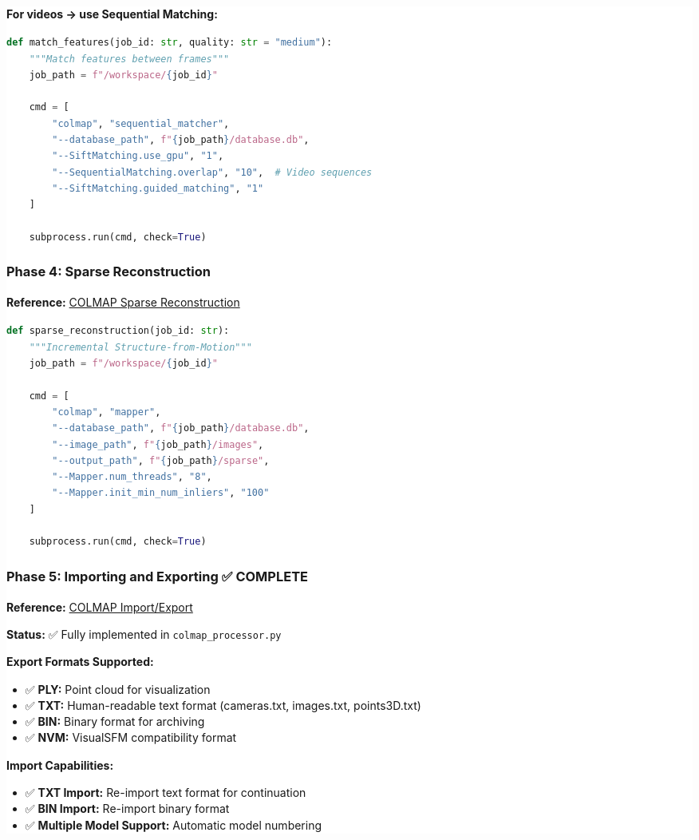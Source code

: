 **For videos → use Sequential Matching:**
```python
def match_features(job_id: str, quality: str = "medium"):
    """Match features between frames"""
    job_path = f"/workspace/{job_id}"
    
    cmd = [
        "colmap", "sequential_matcher",
        "--database_path", f"{job_path}/database.db",
        "--SiftMatching.use_gpu", "1",
        "--SequentialMatching.overlap", "10",  # Video sequences
        "--SiftMatching.guided_matching", "1"
    ]
    
    subprocess.run(cmd, check=True)
```

### Phase 4: Sparse Reconstruction

**Reference:** [COLMAP Sparse Reconstruction](https://colmap.github.io/tutorial.html#sparse-reconstruction)

```python
def sparse_reconstruction(job_id: str):
    """Incremental Structure-from-Motion"""
    job_path = f"/workspace/{job_id}"
    
    cmd = [
        "colmap", "mapper",
        "--database_path", f"{job_path}/database.db",
        "--image_path", f"{job_path}/images",
        "--output_path", f"{job_path}/sparse",
        "--Mapper.num_threads", "8",
        "--Mapper.init_min_num_inliers", "100"
    ]
    
    subprocess.run(cmd, check=True)
```

### Phase 5: Importing and Exporting ✅ COMPLETE

**Reference:** [COLMAP Import/Export](https://colmap.github.io/tutorial.html#importing-and-exporting)

**Status:** ✅ Fully implemented in `colmap_processor.py`

**Export Formats Supported:**
- ✅ **PLY:** Point cloud for visualization
- ✅ **TXT:** Human-readable text format (cameras.txt, images.txt, points3D.txt)
- ✅ **BIN:** Binary format for archiving
- ✅ **NVM:** VisualSFM compatibility format

**Import Capabilities:**
- ✅ **TXT Import:** Re-import text format for continuation
- ✅ **BIN Import:** Re-import binary format
- ✅ **Multiple Model Support:** Automatic model numbering
